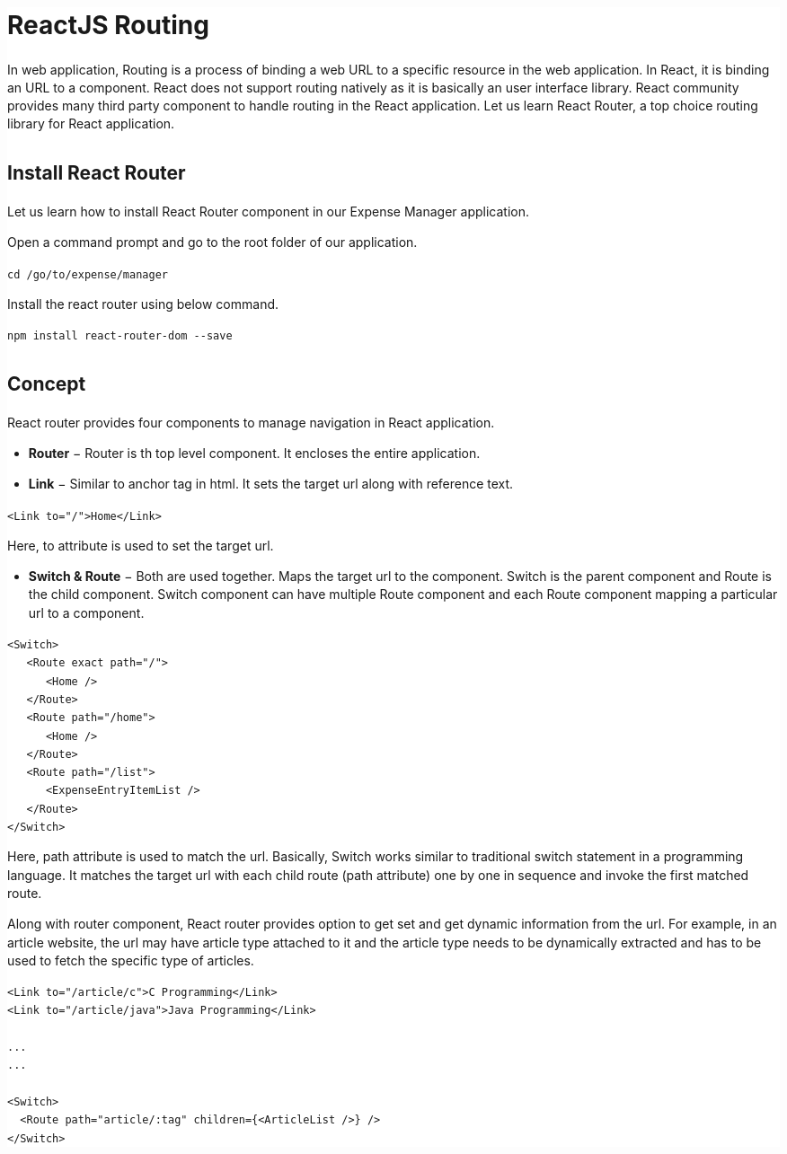 # ReactJS Routing

In web application, Routing is a process of binding a web URL to a specific resource in the web application. In React, it is binding an URL to a component. React does not support routing natively as it is basically an user interface library. React community provides many third party component to handle routing in the React application. Let us learn React Router, a top choice routing library for React application.

## Install React Router
Let us learn how to install React Router component in our Expense Manager application.

Open a command prompt and go to the root folder of our application.
```
cd /go/to/expense/manager
```
Install the react router using below command.
```
npm install react-router-dom --save
```

## Concept
React router provides four components to manage navigation in React application.

- **Router** − Router is th top level component. It encloses the entire application.

- **Link** − Similar to anchor tag in html. It sets the target url along with reference text.
```
<Link to="/">Home</Link>
```
Here, to attribute is used to set the target url.

- **Switch & Route** − Both are used together. Maps the target url to the component. Switch is the parent component and Route is the child component. Switch component can have multiple Route component and each Route component mapping a particular url to a component.
```
<Switch>
   <Route exact path="/">
      <Home />
   </Route>
   <Route path="/home">
      <Home />
   </Route>
   <Route path="/list">
      <ExpenseEntryItemList />
   </Route>
</Switch>
```
Here, path attribute is used to match the url. Basically, Switch works similar to traditional switch statement in a programming language. It matches the target url with each child route (path attribute) one by one in sequence and invoke the first matched route.

Along with router component, React router provides option to get set and get dynamic information from the url. For example, in an article website, the url may have article type attached to it and the article type needs to be dynamically extracted and has to be used to fetch the specific type of articles.
```
<Link to="/article/c">C Programming</Link>
<Link to="/article/java">Java Programming</Link>

...
...

<Switch>
  <Route path="article/:tag" children={<ArticleList />} />
</Switch>
```